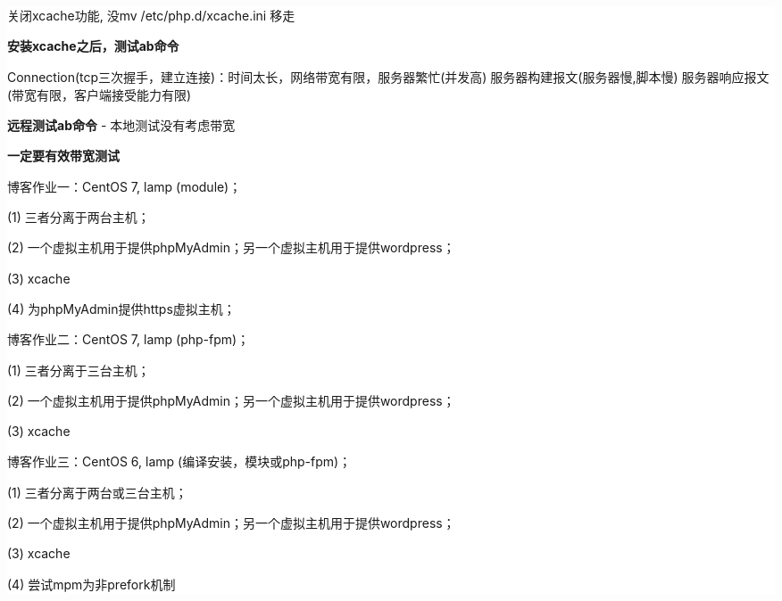 关闭xcache功能, 没mv /etc/php.d/xcache.ini 移走

**安装xcache之后，测试ab命令**

Connection(tcp三次握手，建立连接)：时间太长，网络带宽有限，服务器繁忙(并发高)
服务器构建报文(服务器慢,脚本慢)
服务器响应报文(带宽有限，客户端接受能力有限)

**远程测试ab命令** - 本地测试没有考虑带宽

**一定要有效带宽测试**

博客作业一：CentOS 7, lamp (module)；

(1) 三者分离于两台主机；

(2) 一个虚拟主机用于提供phpMyAdmin；另一个虚拟主机用于提供wordpress；

(3) xcache

(4) 为phpMyAdmin提供https虚拟主机；

博客作业二：CentOS 7, lamp (php-fpm)；

(1) 三者分离于三台主机；

(2) 一个虚拟主机用于提供phpMyAdmin；另一个虚拟主机用于提供wordpress；

(3) xcache

博客作业三：CentOS 6, lamp (编译安装，模块或php-fpm)；

(1) 三者分离于两台或三台主机；

(2) 一个虚拟主机用于提供phpMyAdmin；另一个虚拟主机用于提供wordpress；

(3) xcache

(4) 尝试mpm为非prefork机制